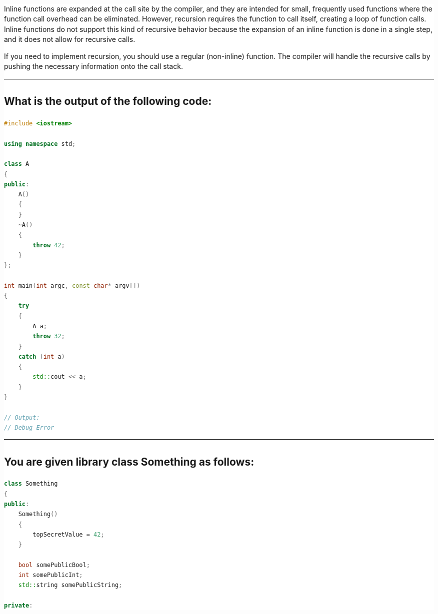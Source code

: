 Inline functions are expanded at the call site by the compiler, and they are intended for small, frequently used functions where the function call overhead can be eliminated. However, recursion requires the function to call itself, creating a loop of function calls. Inline functions do not support this kind of recursive behavior because the expansion of an inline function is done in a single step, and it does not allow for recursive calls.

If you need to implement recursion, you should use a regular (non-inline) function. The compiler will handle the recursive calls by pushing the necessary information onto the call stack.

----

## **What is the output of the following code:**

```c++
#include <iostream>

using namespace std;

class A
{
public:
    A()
    {
    }
    ~A()
    {
        throw 42;
    }
};

int main(int argc, const char* argv[])
{
    try
    {
        A a;
        throw 32;
    }
    catch (int a)
    {
        std::cout << a;
    }
}

// Output:
// Debug Error
```

----

## **You are given library class Something as follows:**

```c++
class Something
{
public:
    Something()
    {
        topSecretValue = 42;
    }

    bool somePublicBool;
    int somePublicInt;
    std::string somePublicString;

private:
```